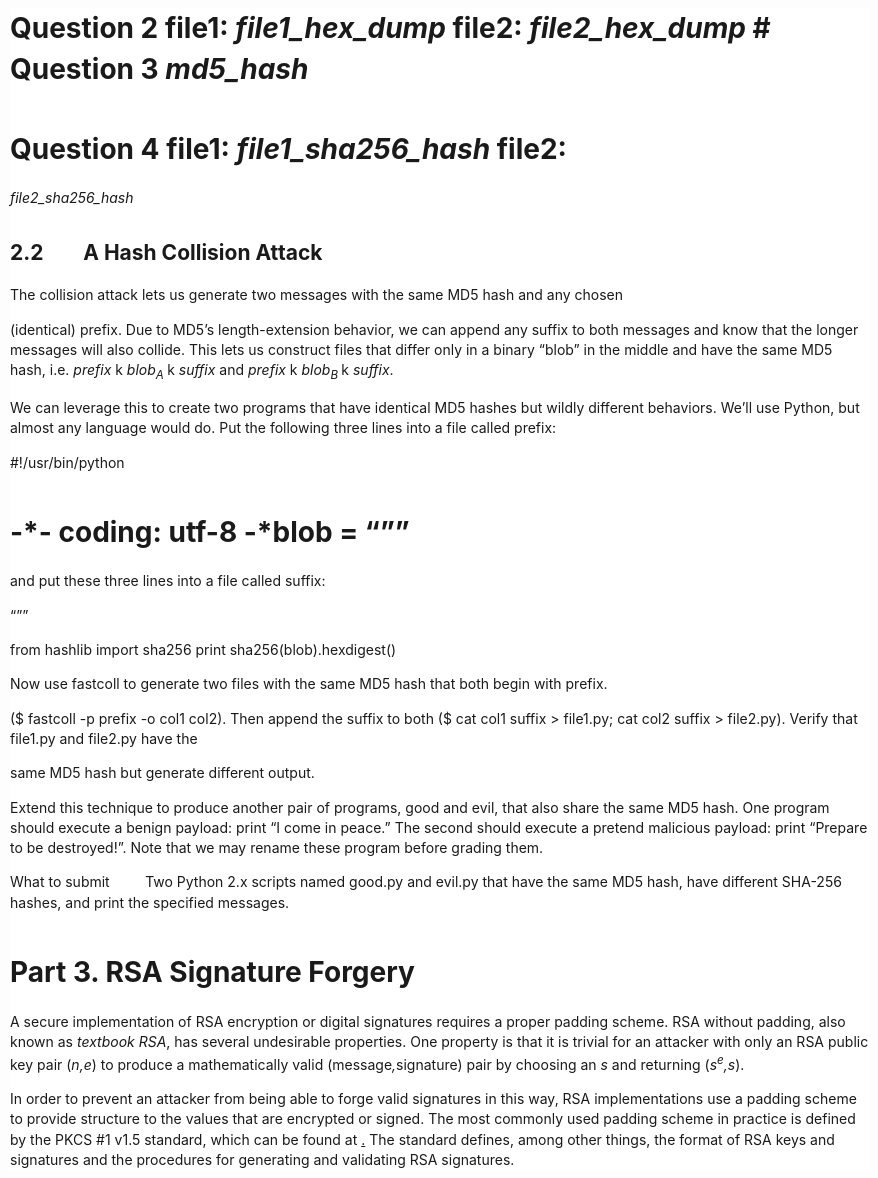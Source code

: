 # Question 2 file1: <em>file1_hex_dump </em>file2: <em>file2_hex_dump </em># Question 3 <em>md5_hash</em>

# Question 4 file1: <em>file1_sha256_hash </em>file2:

<em>file2_sha256_hash</em>

<h2>2.2&nbsp;&nbsp;&nbsp;&nbsp;&nbsp;&nbsp;&nbsp; A Hash Collision Attack</h2>
The collision attack lets us generate two messages with the same MD5 hash and any chosen

(identical) prefix. Due to MD5’s length-extension behavior, we can append any suffix to both messages and know that the longer messages will also collide. This lets us construct files that differ only in a binary “blob” in the middle and have the same MD5 hash, i.e. <em>prefix </em>k <em>blob<sub>A </sub></em>k <em>suffix </em>and <em>prefix </em>k <em>blob<sub>B </sub></em>k <em>suffix</em>.

We can leverage this to create two programs that have identical MD5 hashes but wildly different behaviors. We’ll use Python, but almost any language would do. Put the following three lines into a file called prefix:

#!/usr/bin/python

# -*- coding: utf-8 -*blob = “””

and put these three lines into a file called suffix:

“””

from hashlib import sha256 print sha256(blob).hexdigest()

Now use fastcoll to generate two files with the same MD5 hash that both begin with prefix.

($ fastcoll -p prefix -o col1 col2). Then append the suffix to both ($ cat col1 suffix &gt; file1.py; cat col2 suffix &gt; file2.py). Verify that file1.py and file2.py have the

same MD5 hash but generate different output.

Extend this technique to produce another pair of programs, good and evil, that also share the same MD5 hash. One program should execute a benign payload: print “I come in peace.” The second should execute a pretend malicious payload: print “Prepare to be destroyed!”. Note that we may rename these program before grading them.

What to submit&nbsp;&nbsp;&nbsp;&nbsp;&nbsp;&nbsp;&nbsp;&nbsp; Two Python 2.x scripts named good.py and evil.py that have the same MD5 hash, have different SHA-256 hashes, and print the specified messages.

<h1>Part 3. RSA Signature Forgery</h1>
A secure implementation of RSA encryption or digital signatures requires a proper padding scheme. RSA without padding, also known as <em>textbook RSA</em>, has several undesirable properties. One property is that it is trivial for an attacker with only an RSA public key pair (<em>n</em><em>,e</em>) to produce a mathematically valid (message<em>,</em>signature) pair by choosing an <em>s </em>and returning (<em>s<sup>e</sup></em><em>,s</em>).

In order to prevent an attacker from being able to forge valid signatures in this way, RSA implementations use a padding scheme to provide structure to the values that are encrypted or signed. The most commonly used padding scheme in practice is defined by the PKCS #1 v1.5 standard, which can be found at <a href="https://tools.ietf.org/html/rfc2313">.</a> The standard defines, among other things, the format of RSA keys and signatures and the procedures for generating and validating RSA signatures.
